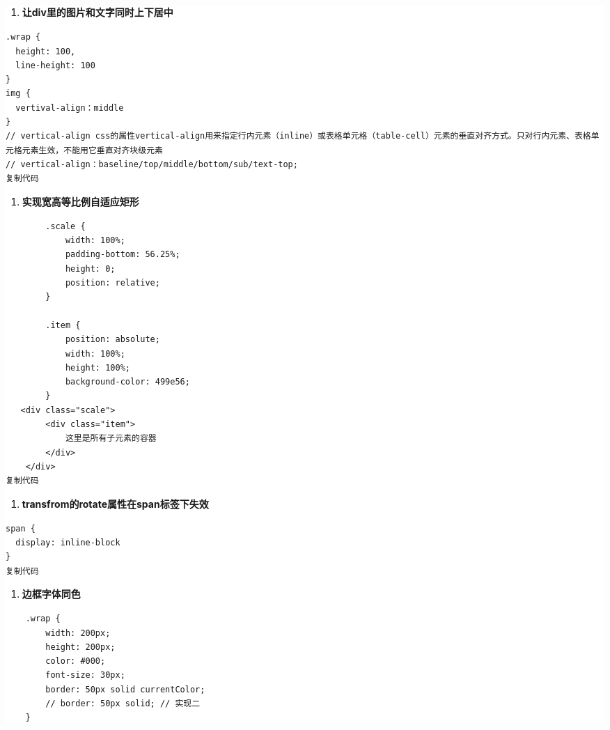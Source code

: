 1. **让div里的图片和文字同时上下居中**

```
.wrap {
  height: 100,
  line-height: 100
}
img {
  vertival-align：middle
}
// vertical-align css的属性vertical-align用来指定行内元素（inline）或表格单元格（table-cell）元素的垂直对齐方式。只对行内元素、表格单元格元素生效，不能用它垂直对齐块级元素
// vertical-align：baseline/top/middle/bottom/sub/text-top;
复制代码
```

1. **实现宽高等比例自适应矩形**

```
        .scale {
            width: 100%;
            padding-bottom: 56.25%;
            height: 0;
            position: relative; 
        }

        .item {
            position: absolute; 
            width: 100%;
            height: 100%;
            background-color: 499e56;
        }    
   <div class="scale">
        <div class="item">
            这里是所有子元素的容器
        </div>
    </div>
复制代码
```

1. **transfrom的rotate属性在span标签下失效**

```
span {
  display: inline-block
}
复制代码
```

1. **边框字体同色**

```
	.wrap {
		width: 200px;
		height: 200px;
		color: #000;
		font-size: 30px;
		border: 50px solid currentColor;
		// border: 50px solid; // 实现二
	}
```